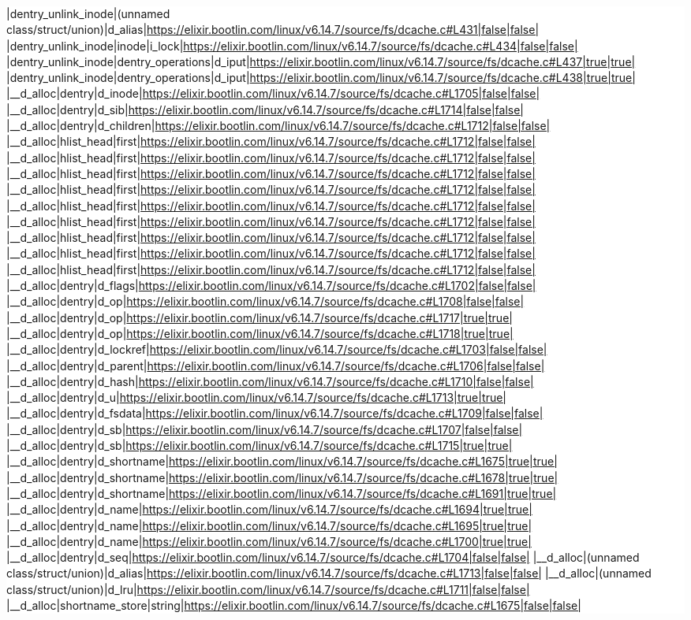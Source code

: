 |dentry_unlink_inode|(unnamed class/struct/union)|d_alias|https://elixir.bootlin.com/linux/v6.14.7/source/fs/dcache.c#L431|false|false|
|dentry_unlink_inode|inode|i_lock|https://elixir.bootlin.com/linux/v6.14.7/source/fs/dcache.c#L434|false|false|
|dentry_unlink_inode|dentry_operations|d_iput|https://elixir.bootlin.com/linux/v6.14.7/source/fs/dcache.c#L437|true|true|
|dentry_unlink_inode|dentry_operations|d_iput|https://elixir.bootlin.com/linux/v6.14.7/source/fs/dcache.c#L438|true|true|
|__d_alloc|dentry|d_inode|https://elixir.bootlin.com/linux/v6.14.7/source/fs/dcache.c#L1705|false|false|
|__d_alloc|dentry|d_sib|https://elixir.bootlin.com/linux/v6.14.7/source/fs/dcache.c#L1714|false|false|
|__d_alloc|dentry|d_children|https://elixir.bootlin.com/linux/v6.14.7/source/fs/dcache.c#L1712|false|false|
|__d_alloc|hlist_head|first|https://elixir.bootlin.com/linux/v6.14.7/source/fs/dcache.c#L1712|false|false|
|__d_alloc|hlist_head|first|https://elixir.bootlin.com/linux/v6.14.7/source/fs/dcache.c#L1712|false|false|
|__d_alloc|hlist_head|first|https://elixir.bootlin.com/linux/v6.14.7/source/fs/dcache.c#L1712|false|false|
|__d_alloc|hlist_head|first|https://elixir.bootlin.com/linux/v6.14.7/source/fs/dcache.c#L1712|false|false|
|__d_alloc|hlist_head|first|https://elixir.bootlin.com/linux/v6.14.7/source/fs/dcache.c#L1712|false|false|
|__d_alloc|hlist_head|first|https://elixir.bootlin.com/linux/v6.14.7/source/fs/dcache.c#L1712|false|false|
|__d_alloc|hlist_head|first|https://elixir.bootlin.com/linux/v6.14.7/source/fs/dcache.c#L1712|false|false|
|__d_alloc|hlist_head|first|https://elixir.bootlin.com/linux/v6.14.7/source/fs/dcache.c#L1712|false|false|
|__d_alloc|hlist_head|first|https://elixir.bootlin.com/linux/v6.14.7/source/fs/dcache.c#L1712|false|false|
|__d_alloc|dentry|d_flags|https://elixir.bootlin.com/linux/v6.14.7/source/fs/dcache.c#L1702|false|false|
|__d_alloc|dentry|d_op|https://elixir.bootlin.com/linux/v6.14.7/source/fs/dcache.c#L1708|false|false|
|__d_alloc|dentry|d_op|https://elixir.bootlin.com/linux/v6.14.7/source/fs/dcache.c#L1717|true|true|
|__d_alloc|dentry|d_op|https://elixir.bootlin.com/linux/v6.14.7/source/fs/dcache.c#L1718|true|true|
|__d_alloc|dentry|d_lockref|https://elixir.bootlin.com/linux/v6.14.7/source/fs/dcache.c#L1703|false|false|
|__d_alloc|dentry|d_parent|https://elixir.bootlin.com/linux/v6.14.7/source/fs/dcache.c#L1706|false|false|
|__d_alloc|dentry|d_hash|https://elixir.bootlin.com/linux/v6.14.7/source/fs/dcache.c#L1710|false|false|
|__d_alloc|dentry|d_u|https://elixir.bootlin.com/linux/v6.14.7/source/fs/dcache.c#L1713|true|true|
|__d_alloc|dentry|d_fsdata|https://elixir.bootlin.com/linux/v6.14.7/source/fs/dcache.c#L1709|false|false|
|__d_alloc|dentry|d_sb|https://elixir.bootlin.com/linux/v6.14.7/source/fs/dcache.c#L1707|false|false|
|__d_alloc|dentry|d_sb|https://elixir.bootlin.com/linux/v6.14.7/source/fs/dcache.c#L1715|true|true|
|__d_alloc|dentry|d_shortname|https://elixir.bootlin.com/linux/v6.14.7/source/fs/dcache.c#L1675|true|true|
|__d_alloc|dentry|d_shortname|https://elixir.bootlin.com/linux/v6.14.7/source/fs/dcache.c#L1678|true|true|
|__d_alloc|dentry|d_shortname|https://elixir.bootlin.com/linux/v6.14.7/source/fs/dcache.c#L1691|true|true|
|__d_alloc|dentry|d_name|https://elixir.bootlin.com/linux/v6.14.7/source/fs/dcache.c#L1694|true|true|
|__d_alloc|dentry|d_name|https://elixir.bootlin.com/linux/v6.14.7/source/fs/dcache.c#L1695|true|true|
|__d_alloc|dentry|d_name|https://elixir.bootlin.com/linux/v6.14.7/source/fs/dcache.c#L1700|true|true|
|__d_alloc|dentry|d_seq|https://elixir.bootlin.com/linux/v6.14.7/source/fs/dcache.c#L1704|false|false|
|__d_alloc|(unnamed class/struct/union)|d_alias|https://elixir.bootlin.com/linux/v6.14.7/source/fs/dcache.c#L1713|false|false|
|__d_alloc|(unnamed class/struct/union)|d_lru|https://elixir.bootlin.com/linux/v6.14.7/source/fs/dcache.c#L1711|false|false|
|__d_alloc|shortname_store|string|https://elixir.bootlin.com/linux/v6.14.7/source/fs/dcache.c#L1675|false|false|